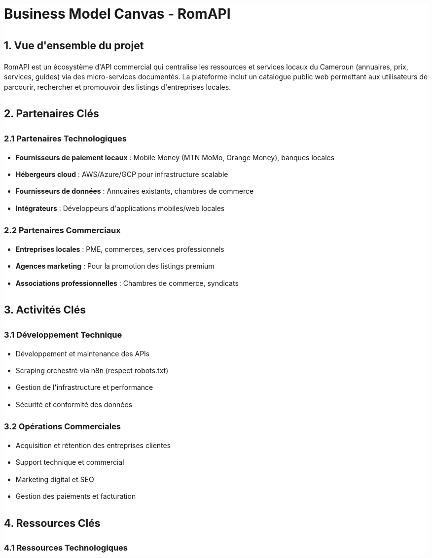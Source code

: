 # Business Model Canvas - RomAPI

## 1. Vue d'ensemble du projet

RomAPI est un écosystème d'API commercial qui centralise les ressources et services locaux du Cameroun (annuaires, prix, services, guides) via des micro-services documentés. La plateforme inclut un catalogue public web permettant aux utilisateurs de parcourir, rechercher et promouvoir des listings d'entreprises locales.

## 2. Partenaires Clés

### 2.1 Partenaires Technologiques

* **Fournisseurs de paiement locaux** : Mobile Money (MTN MoMo, Orange Money), banques locales

* **Hébergeurs cloud** : AWS/Azure/GCP pour infrastructure scalable

* **Fournisseurs de données** : Annuaires existants, chambres de commerce

* **Intégrateurs** : Développeurs d'applications mobiles/web locales

### 2.2 Partenaires Commerciaux

* **Entreprises locales** : PME, commerces, services professionnels

* **Agences marketing** : Pour la promotion des listings premium

* **Associations professionnelles** : Chambres de commerce, syndicats

## 3. Activités Clés

### 3.1 Développement Technique

* Développement et maintenance des APIs

* Scraping orchestré via n8n (respect robots.txt)

* Gestion de l'infrastructure et performance

* Sécurité et conformité des données

### 3.2 Opérations Commerciales

* Acquisition et rétention des entreprises clientes

* Support technique et commercial

* Marketing digital et SEO

* Gestion des paiements et facturation

## 4. Ressources Clés

### 4.1 Ressources Technologiques
